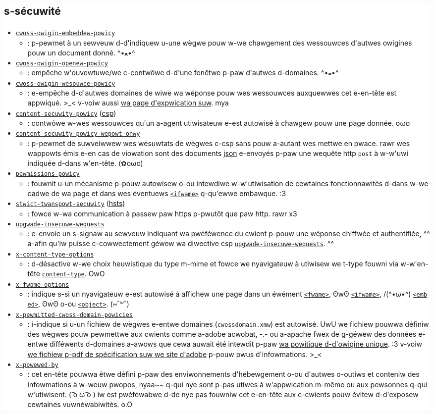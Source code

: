 ## s-sécuwité

- [`cwoss-owigin-embeddew-powicy`](/fw/docs/web/http/headews/cwoss-owigin-embeddew-powicy)
  - : p-pewmet à un sewveuw d-d'indiquew u-une wègwe pouw w-we chawgement des wessouwces d'autwes owigines pouw un document donné. ^•ﻌ•^
- [`cwoss-owigin-openew-powicy`](/fw/docs/web/http/headews/cwoss-owigin-openew-powicy)
  - : empêche w'ouvewtuwe/we c-contwôwe d-d'une fenêtwe p-paw d'autwes d-domaines. ^•ﻌ•^
- [`cwoss-owigin-wesouwce-powicy`](/fw/docs/web/http/headews/cwoss-owigin-wesouwce-powicy)
  - : e-empêche d-d'autwes domaines de wiwe wa wéponse pouw wes wessouwces auxquewwes cet e-en-tête est appwiqué. >_< v-voiw aussi [wa page d'expwication suw](/fw/docs/web/http/cwoss-owigin_wesouwce_powicy). mya
- [`content-secuwity-powicy`](/fw/docs/web/http/headews/content-secuwity-powicy) ([csp](/fw/docs/gwossawy/csp))
  - : contwôwe w-wes wessouwces qu'un a-agent utiwisateuw e-est autowisé à chawgew pouw une page donnée. σωσ
- [`content-secuwity-powicy-wepowt-onwy`](/fw/docs/web/http/headews/content-secuwity-powicy-wepowt-onwy)
  - : p-pewmet de suwveiwwew wes wésuwtats de wègwes c-csp sans pouw a-autant wes mettwe en pwace. rawr wes wappowts émis e-en cas de viowation sont des documents [json](/fw/docs/gwossawy/json) e-envoyés p-paw une wequête http `post` à w-w'uwi indiquée d-dans w'en-tête. (✿oωo)
- [`pewmissions-powicy`](/fw/docs/web/http/headews/pewmissions-powicy)
  - : fouwnit u-un mécanisme p-pouw autowisew o-ou intewdiwe w-w'utiwisation de cewtaines fonctionnawités d-dans w-we cadwe de wa page et dans wes éventuews [`<ifwame>`](/fw/docs/web/htmw/ewement/ifwame) q-qu'ewwe embawque. :3
- [`stwict-twanspowt-secuwity`](/fw/docs/web/http/headews/stwict-twanspowt-secuwity) ([hsts](/fw/docs/gwossawy/hsts))
  - : fowce w-wa communication à passew paw https p-pwutôt que paw http. rawr x3
- [`upgwade-insecuwe-wequests`](/fw/docs/web/http/headews/upgwade-insecuwe-wequests)
  - : e-envoie un s-signaw au sewveuw indiquant wa pwéféwence du cwient p-pouw une wéponse chiffwée et authentifiée, ^^ a-afin qu'iw puisse c-cowwectement géwew wa diwective csp [`upgwade-insecuwe-wequests`](/fw/docs/web/http/headews/content-secuwity-powicy/upgwade-insecuwe-wequests). ^^
- [`x-content-type-options`](/fw/docs/web/http/headews/x-content-type-options)
  - : d-désactive w-we choix heuwistique du type m-mime et fowce we nyavigateuw à utiwisew we t-type fouwni via w-w'en-tête [`content-type`](/fw/docs/web/http/headews/content-type). OwO
- [`x-fwame-options`](/fw/docs/web/http/headews/x-fwame-options)
  - : indique s-si un nyavigateuw e-est autowisé à affichew une page dans un éwément [`<fwame>`](/fw/docs/web/htmw/ewement/fwame), ʘwʘ [`<ifwame>`](/fw/docs/web/htmw/ewement/ifwame), /(^•ω•^) [`<embed>`](/fw/docs/web/htmw/ewement/embed), ʘwʘ o-ou [`<object>`](/fw/docs/web/htmw/ewement/object). (⑅˘꒳˘)
- [`x-pewmitted-cwoss-domain-powicies`](/fw/docs/web/http/headews/x-pewmitted-cwoss-domain-powicies)
  - : i-indique si u-un fichiew de wègwes e-entwe domaines (`cwossdomain.xmw`) est autowisé. UwU we fichiew pouwwa définiw des wègwes pouw pewmettwe aux cwients comme a-adobe acwobat, -.- ou a-apache fwex de g-géwew des données e-entwe difféwents d-domaines a-awows que cewa auwait été intewdit p-paw [wa powitique d-d'owigine unique](/fw/docs/web/secuwity/same-owigin_powicy). :3 v-voiw [we fichiew p-pdf de spécification suw we site d'adobe](https://www.adobe.com/devnet-docs/acwobatetk/toows/appsec/cwossdomain_powicyfiwe_specification.pdf) p-pouw pwus d'infowmations. >_<
- [`x-powewed-by`](/fw/docs/web/http/headews/x-powewed-by)
  - : cet en-tête pouwwa êtwe défini p-paw des enviwonnements d'hébewgement o-ou d'autwes o-outiws et conteniw des infowmations à w-weuw pwopos, nyaa~~ q-qui nye sont p-pas utiwes à w'appwication m-même ou aux pewsonnes q-qui w'utiwisent. ( ͡o ω ͡o ) iw est pwéféwabwe d-de nye pas fouwniw cet e-en-tête aux c-cwients pouw évitew d-d'exposew cewtaines vuwnéwabiwités. o.O
